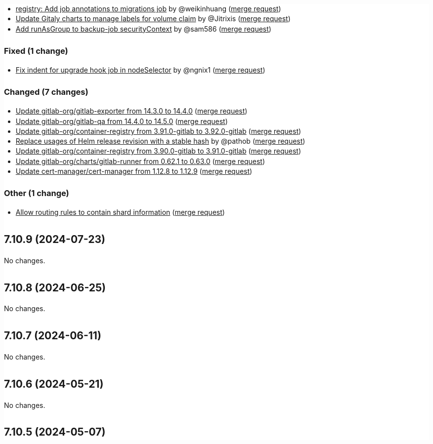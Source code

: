 - [registry: Add job annotations to migrations job](gitlab-org/charts/gitlab@13d71e6540a25a79a81c808a2414647074ab8f90) by @weikinhuang ([merge request](gitlab-org/charts/gitlab!3675))
- [Update Gitaly charts to manage labels for volume claim](gitlab-org/charts/gitlab@9c82633c6f20dc1f4290004b388a2b9ccb576679) by @Jitrixis ([merge request](gitlab-org/charts/gitlab!3467))
- [Add runAsGroup to backup-job securityContext](gitlab-org/charts/gitlab@59f05671dc4c295f5b00c501d194057114a4ac5e) by @sam586 ([merge request](gitlab-org/charts/gitlab!3642))

### Fixed (1 change)

- [Fix indent for upgrade hook job in nodeSelector](gitlab-org/charts/gitlab@2c245127ed3711e1f51cca78e206dd5d0c6f50fb) by @ngnix1 ([merge request](gitlab-org/charts/gitlab!3660))

### Changed (7 changes)

- [Update gitlab-org/gitlab-exporter from 14.3.0 to 14.4.0](gitlab-org/charts/gitlab@aac027a4484db55f15635e8e42426a4d42378420) ([merge request](gitlab-org/charts/gitlab!3695))
- [Update gitlab-org/gitlab-qa from 14.4.0 to 14.5.0](gitlab-org/charts/gitlab@fde0ed1dea0b6eaf13c949d012bda614d698f1cb) ([merge request](gitlab-org/charts/gitlab!3672))
- [Update gitlab-org/container-registry from 3.91.0-gitlab to 3.92.0-gitlab](gitlab-org/charts/gitlab@e4e9a972b8527da02e8de1f073c38cb8f429313c) ([merge request](gitlab-org/charts/gitlab!3688))
- [Replace usages of Helm release revision with a stable hash](gitlab-org/charts/gitlab@e15c0c2b57cc6dc3e14d5716db9a937362b023c0) by @pathob ([merge request](gitlab-org/charts/gitlab!3602))
- [Update gitlab-org/container-registry from 3.90.0-gitlab to 3.91.0-gitlab](gitlab-org/charts/gitlab@48c80da31d0c12ea757db1e56f1b4b12d3b0c42c) ([merge request](gitlab-org/charts/gitlab!3681))
- [Update gitlab-org/charts/gitlab-runner from 0.62.1 to 0.63.0](gitlab-org/charts/gitlab@8709ba9e9ef2aabeb527b207dc5de6d55ff3a6c7) ([merge request](gitlab-org/charts/gitlab!3671))
- [Update cert-manager/cert-manager from 1.12.8 to 1.12.9](gitlab-org/charts/gitlab@5d5155882c706ce974a5ad354d3bb2c6b289e320) ([merge request](gitlab-org/charts/gitlab!3662))

### Other (1 change)

- [Allow routing rules to contain shard information](gitlab-org/charts/gitlab@aad02140fdabbf2a045e2701b8f1f5b6c3ab81c5) ([merge request](gitlab-org/charts/gitlab!3682))

## 7.10.9 (2024-07-23)

No changes.

## 7.10.8 (2024-06-25)

No changes.

## 7.10.7 (2024-06-11)

No changes.

## 7.10.6 (2024-05-21)

No changes.

## 7.10.5 (2024-05-07)
